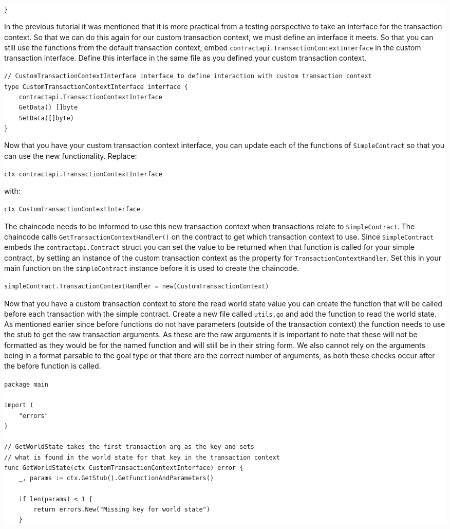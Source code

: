 ```
}
```

In the previous tutorial it was mentioned that it is more practical from a testing perspective to take an interface for the transaction context. So that we can do this again for our custom transaction context, we must define an interface it meets. So that you can still use the functions from the default transaction context, embed `contractapi.TransactionContextInterface` in the custom transaction interface. Define this interface in the same file as you defined your custom transaction context.

```
// CustomTransactionContextInterface interface to define interaction with custom transaction context
type CustomTransactionContextInterface interface {
	contractapi.TransactionContextInterface
	GetData() []byte
	SetData([]byte)
}
```

Now that you have your custom transaction context interface, you can update each of the functions of `SimpleContract` so that you can use the new functionality. Replace:

```
ctx contractapi.TransactionContextInterface
```

with:

```
ctx CustomTransactionContextInterface
```

The chaincode needs to be informed to use this new transaction context when transactions relate to `SimpleContract`. The chaincode calls `GetTransactionContextHandler()` on the contract to get which transaction context to use. Since `SimpleContract` embeds the `contractapi.Contract` struct you can set the value to be returned when that function is called for your simple contract, by setting an instance of the custom transaction context as the property for `TransactionContextHandler`. Set this in your main function on the `simpleContract` instance before it is used to create the chaincode.

```
simpleContract.TransactionContextHandler = new(CustomTransactionContext)
```

Now that you have a custom transaction context to store the read world state value you can create the function that will be called before each transaction with the simple contract. Create a new file called `utils.go` and add the function to read the world state. As mentioned earlier since before functions do not have parameters (outside of the transaction context) the function needs to use the stub to get the raw transaction arguments. As these are the raw arguments it is important to note that these will not be formatted as they would be for the named function and will still be in their string form. We also cannot rely on the arguments being in a format parsable to the goal type or that there are the correct number of arguments, as both these checks occur after the before function is called.

```
package main

import (
	"errors"
)

// GetWorldState takes the first transaction arg as the key and sets
// what is found in the world state for that key in the transaction context
func GetWorldState(ctx CustomTransactionContextInterface) error {
	_, params := ctx.GetStub().GetFunctionAndParameters()

	if len(params) < 1 {
		return errors.New("Missing key for world state")
	}

```